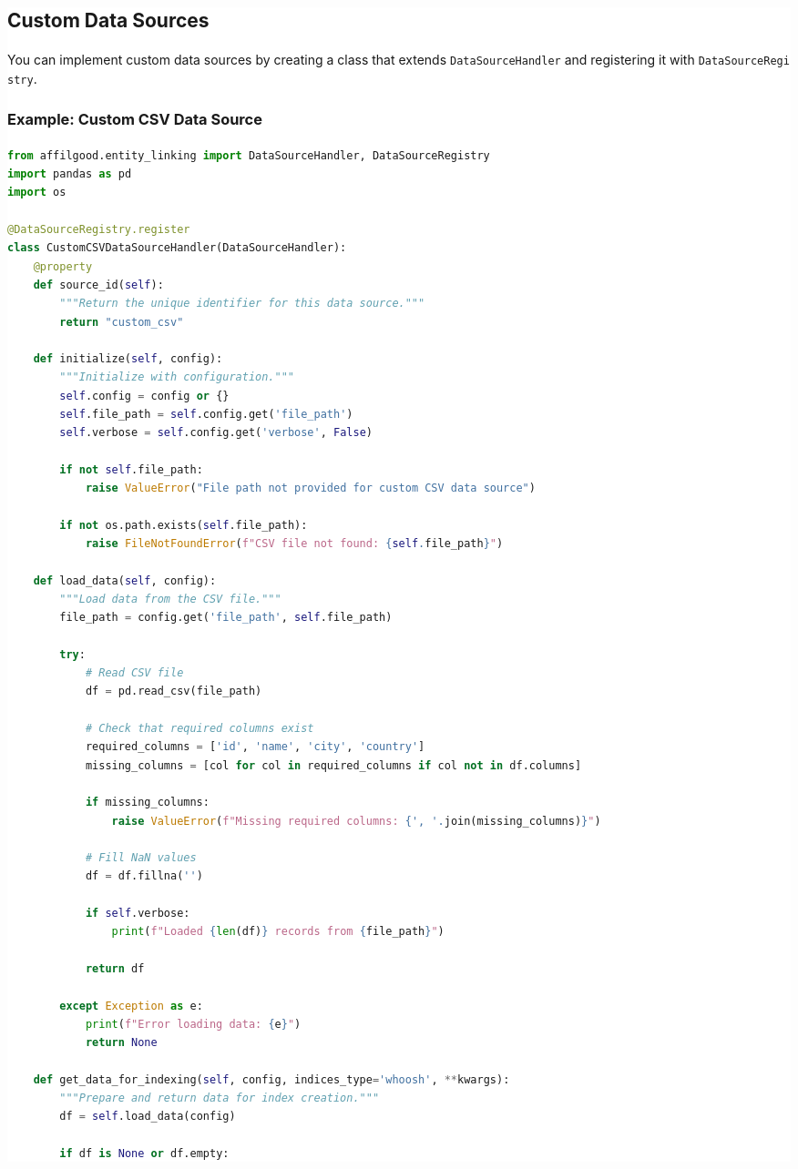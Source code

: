 ## Custom Data Sources

You can implement custom data sources by creating a class that extends `DataSourceHandler` and registering it with `DataSourceRegistry`.

### Example: Custom CSV Data Source

```python
from affilgood.entity_linking import DataSourceHandler, DataSourceRegistry
import pandas as pd
import os

@DataSourceRegistry.register
class CustomCSVDataSourceHandler(DataSourceHandler):
    @property
    def source_id(self):
        """Return the unique identifier for this data source."""
        return "custom_csv"
    
    def initialize(self, config):
        """Initialize with configuration."""
        self.config = config or {}
        self.file_path = self.config.get('file_path')
        self.verbose = self.config.get('verbose', False)
        
        if not self.file_path:
            raise ValueError("File path not provided for custom CSV data source")
        
        if not os.path.exists(self.file_path):
            raise FileNotFoundError(f"CSV file not found: {self.file_path}")
    
    def load_data(self, config):
        """Load data from the CSV file."""
        file_path = config.get('file_path', self.file_path)
        
        try:
            # Read CSV file
            df = pd.read_csv(file_path)
            
            # Check that required columns exist
            required_columns = ['id', 'name', 'city', 'country']
            missing_columns = [col for col in required_columns if col not in df.columns]
            
            if missing_columns:
                raise ValueError(f"Missing required columns: {', '.join(missing_columns)}")
            
            # Fill NaN values
            df = df.fillna('')
            
            if self.verbose:
                print(f"Loaded {len(df)} records from {file_path}")
            
            return df
            
        except Exception as e:
            print(f"Error loading data: {e}")
            return None
    
    def get_data_for_indexing(self, config, indices_type='whoosh', **kwargs):
        """Prepare and return data for index creation."""
        df = self.load_data(config)
        
        if df is None or df.empty:
```